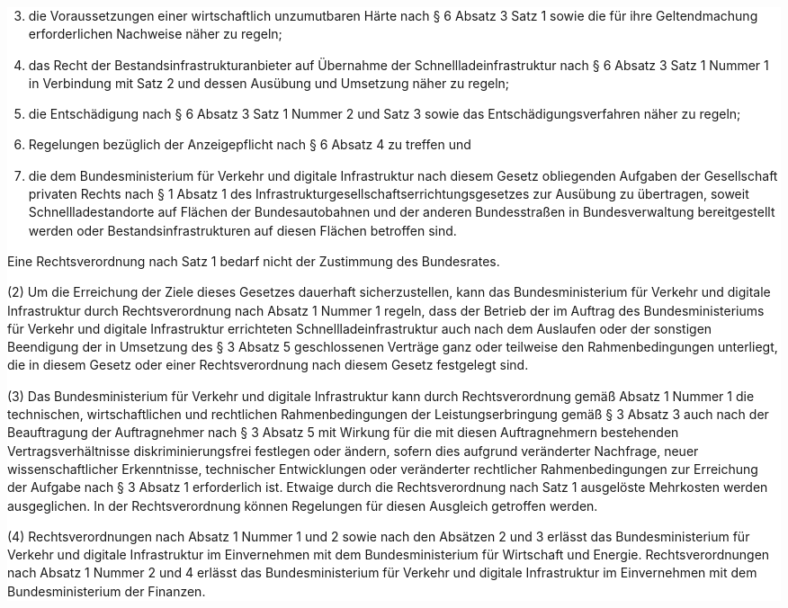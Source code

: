 
3.  die Voraussetzungen einer wirtschaftlich unzumutbaren Härte nach § 6
    Absatz 3 Satz 1 sowie die für ihre Geltendmachung erforderlichen
    Nachweise näher zu regeln;


4.  das Recht der Bestandsinfrastrukturanbieter auf Übernahme der
    Schnellladeinfrastruktur nach § 6 Absatz 3 Satz 1 Nummer 1 in
    Verbindung mit Satz 2 und dessen Ausübung und Umsetzung näher zu
    regeln;


5.  die Entschädigung nach § 6 Absatz 3 Satz 1 Nummer 2 und Satz 3 sowie
    das Entschädigungsverfahren näher zu regeln;


6.  Regelungen bezüglich der Anzeigepflicht nach § 6 Absatz 4 zu treffen
    und


7.  die dem Bundesministerium für Verkehr und digitale Infrastruktur nach
    diesem Gesetz obliegenden Aufgaben der Gesellschaft privaten Rechts
    nach § 1 Absatz 1 des Infrastrukturgesellschaftserrichtungsgesetzes
    zur Ausübung zu übertragen, soweit Schnellladestandorte auf Flächen
    der Bundesautobahnen und der anderen Bundesstraßen in Bundesverwaltung
    bereitgestellt werden oder Bestandsinfrastrukturen auf diesen Flächen
    betroffen sind.



Eine Rechtsverordnung nach Satz 1 bedarf nicht der Zustimmung des
Bundesrates.

(2) Um die Erreichung der Ziele dieses Gesetzes dauerhaft
sicherzustellen, kann das Bundesministerium für Verkehr und digitale
Infrastruktur durch Rechtsverordnung nach Absatz 1 Nummer 1 regeln,
dass der Betrieb der im Auftrag des Bundesministeriums für Verkehr und
digitale Infrastruktur errichteten Schnellladeinfrastruktur auch nach
dem Auslaufen oder der sonstigen Beendigung der in Umsetzung des § 3
Absatz 5 geschlossenen Verträge ganz oder teilweise den
Rahmenbedingungen unterliegt, die in diesem Gesetz oder einer
Rechtsverordnung nach diesem Gesetz festgelegt sind.

(3) Das Bundesministerium für Verkehr und digitale Infrastruktur kann
durch Rechtsverordnung gemäß Absatz 1 Nummer 1 die technischen,
wirtschaftlichen und rechtlichen Rahmenbedingungen der
Leistungserbringung gemäß § 3 Absatz 3 auch nach der Beauftragung der
Auftragnehmer nach § 3 Absatz 5 mit Wirkung für die mit diesen
Auftragnehmern bestehenden Vertragsverhältnisse diskriminierungsfrei
festlegen oder ändern, sofern dies aufgrund veränderter Nachfrage,
neuer wissenschaftlicher Erkenntnisse, technischer Entwicklungen oder
veränderter rechtlicher Rahmenbedingungen zur Erreichung der Aufgabe
nach § 3 Absatz 1 erforderlich ist. Etwaige durch die Rechtsverordnung
nach Satz 1 ausgelöste Mehrkosten werden ausgeglichen. In der
Rechtsverordnung können Regelungen für diesen Ausgleich getroffen
werden.

(4) Rechtsverordnungen nach Absatz 1 Nummer 1 und 2 sowie nach den
Absätzen 2 und 3 erlässt das Bundesministerium für Verkehr und
digitale Infrastruktur im Einvernehmen mit dem Bundesministerium für
Wirtschaft und Energie. Rechtsverordnungen nach Absatz 1 Nummer 2 und
4 erlässt das Bundesministerium für Verkehr und digitale Infrastruktur
im Einvernehmen mit dem Bundesministerium der Finanzen.
